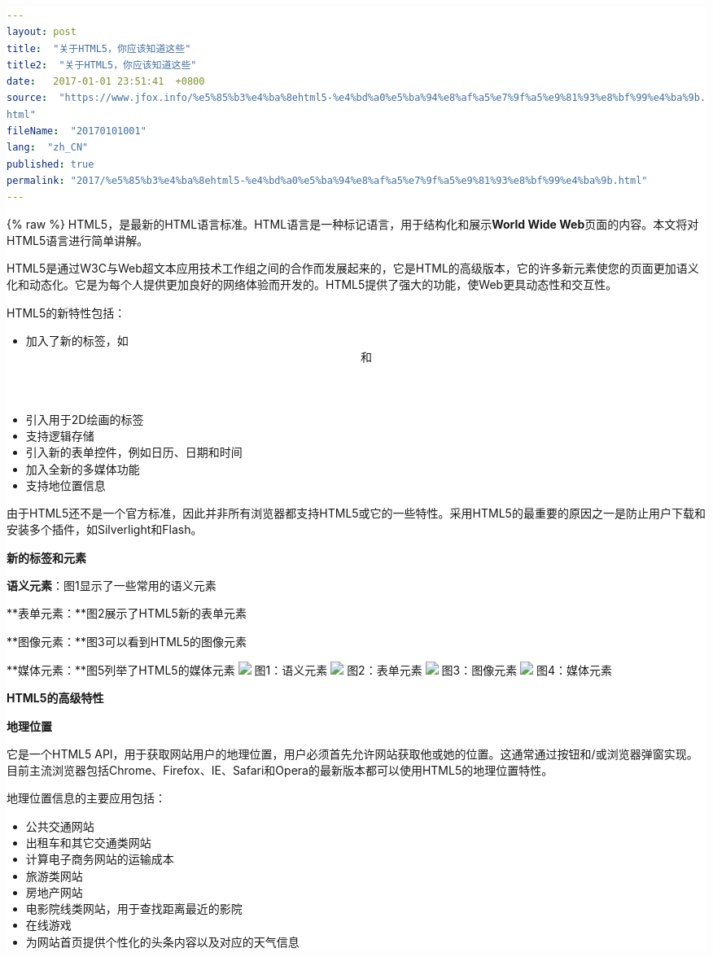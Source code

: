 ```yaml
---
layout: post
title:  "关于HTML5，你应该知道这些"
title2:  "关于HTML5，你应该知道这些"
date:   2017-01-01 23:51:41  +0800
source:  "https://www.jfox.info/%e5%85%b3%e4%ba%8ehtml5-%e4%bd%a0%e5%ba%94%e8%af%a5%e7%9f%a5%e9%81%93%e8%bf%99%e4%ba%9b.html"
fileName:  "20170101001"
lang:  "zh_CN"
published: true
permalink: "2017/%e5%85%b3%e4%ba%8ehtml5-%e4%bd%a0%e5%ba%94%e8%af%a5%e7%9f%a5%e9%81%93%e8%bf%99%e4%ba%9b.html"
---
```

{% raw %}
HTML5，是最新的HTML语言标准。HTML语言是一种标记语言，用于结构化和展示**World Wide Web**页面的内容。本文将对HTML5语言进行简单讲解。

HTML5是通过W3C与Web超文本应用技术工作组之间的合作而发展起来的，它是HTML的高级版本，它的许多新元素使您的页面更加语义化和动态化。它是为每个人提供更加良好的网络体验而开发的。HTML5提供了强大的功能，使Web更具动态性和交互性。

HTML5的新特性包括：

- 加入了新的标签，如<header>和<section>
- 引入用于2D绘画的<canvas>标签
- 支持逻辑存储
- 引入新的表单控件，例如日历、日期和时间
- 加入全新的多媒体功能
- 支持地位置信息

由于HTML5还不是一个官方标准，因此并非所有浏览器都支持HTML5或它的一些特性。采用HTML5的最重要的原因之一是防止用户下载和安装多个插件，如Silverlight和Flash。

**新的标签和元素**

**语义元素**：图1显示了一些常用的语义元素

**表单元素：**图2展示了HTML5新的表单元素

**图像元素：**图3可以看到HTML5的图像元素

**媒体元素：**图5列举了HTML5的媒体元素
![](dc5dd2e.jpg)
图1：语义元素
![](c9c2a29.jpg)
图2：表单元素
![](d489844.jpg)
图3：图像元素
![](311322f.jpg)
图4：媒体元素

**HTML5的高级特性**

**地理位置**

它是一个HTML5 API，用于获取网站用户的地理位置，用户必须首先允许网站获取他或她的位置。这通常通过按钮和/或浏览器弹窗实现。目前主流浏览器包括Chrome、Firefox、IE、Safari和Opera的最新版本都可以使用HTML5的地理位置特性。

地理位置信息的主要应用包括：

- 公共交通网站
- 出租车和其它交通类网站
- 计算电子商务网站的运输成本
- 旅游类网站
- 房地产网站
- 电影院线类网站，用于查找距离最近的影院
- 在线游戏
- 为网站首页提供个性化的头条内容以及对应的天气信息